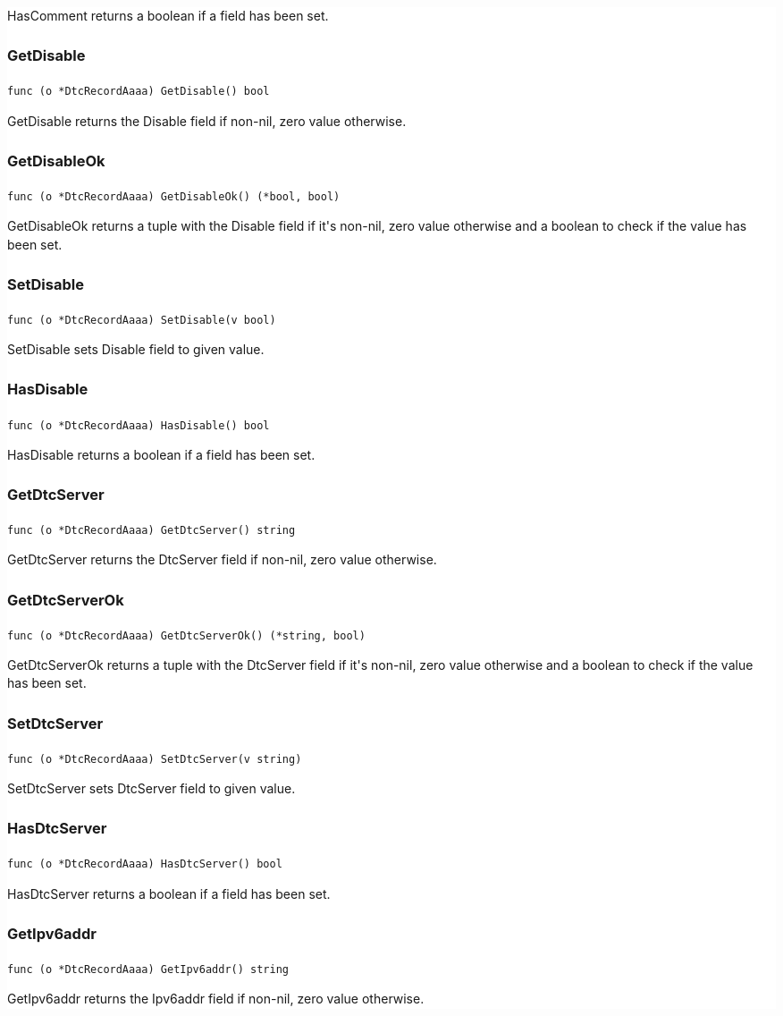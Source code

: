 HasComment returns a boolean if a field has been set.

### GetDisable

`func (o *DtcRecordAaaa) GetDisable() bool`

GetDisable returns the Disable field if non-nil, zero value otherwise.

### GetDisableOk

`func (o *DtcRecordAaaa) GetDisableOk() (*bool, bool)`

GetDisableOk returns a tuple with the Disable field if it's non-nil, zero value otherwise
and a boolean to check if the value has been set.

### SetDisable

`func (o *DtcRecordAaaa) SetDisable(v bool)`

SetDisable sets Disable field to given value.

### HasDisable

`func (o *DtcRecordAaaa) HasDisable() bool`

HasDisable returns a boolean if a field has been set.

### GetDtcServer

`func (o *DtcRecordAaaa) GetDtcServer() string`

GetDtcServer returns the DtcServer field if non-nil, zero value otherwise.

### GetDtcServerOk

`func (o *DtcRecordAaaa) GetDtcServerOk() (*string, bool)`

GetDtcServerOk returns a tuple with the DtcServer field if it's non-nil, zero value otherwise
and a boolean to check if the value has been set.

### SetDtcServer

`func (o *DtcRecordAaaa) SetDtcServer(v string)`

SetDtcServer sets DtcServer field to given value.

### HasDtcServer

`func (o *DtcRecordAaaa) HasDtcServer() bool`

HasDtcServer returns a boolean if a field has been set.

### GetIpv6addr

`func (o *DtcRecordAaaa) GetIpv6addr() string`

GetIpv6addr returns the Ipv6addr field if non-nil, zero value otherwise.
